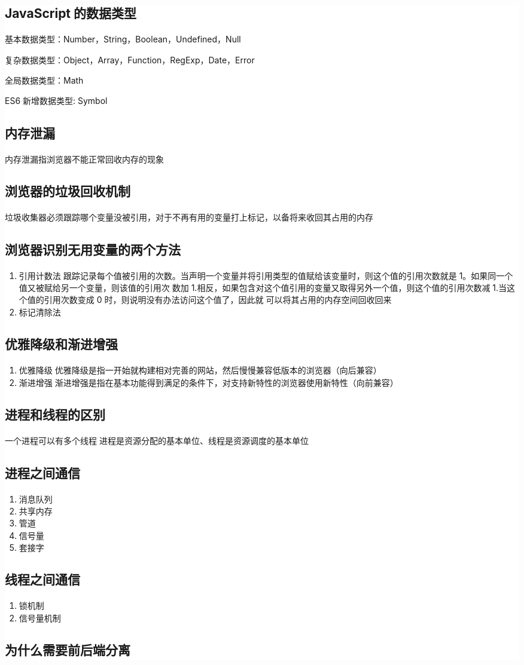 ## JavaScript 的数据类型

基本数据类型：Number，String，Boolean，Undefined，Null

复杂数据类型：Object，Array，Function，RegExp，Date，Error

全局数据类型：Math

ES6 新增数据类型: Symbol

## 内存泄漏

内存泄漏指浏览器不能正常回收内存的现象

## 浏览器的垃圾回收机制

垃圾收集器必须跟踪哪个变量没被引用，对于不再有用的变量打上标记，以备将来收回其占用的内存

## 浏览器识别无用变量的两个方法

1. 引用计数法
   跟踪记录每个值被引用的次数。当声明一个变量并将引用类型的值赋给该变量时，则这个值的引用次数就是 1。如果同一个值又被赋给另一个变量，则该值的引用次 数加 1.相反，如果包含对这个值引用的变量又取得另外一个值，则这个值的引用次数减 1.当这个值的引用次数变成 0 时，则说明没有办法访问这个值了，因此就 可以将其占用的内存空间回收回来
2. 标记清除法

## 优雅降级和渐进增强

1. 优雅降级
   优雅降级是指一开始就构建相对完善的网站，然后慢慢兼容低版本的浏览器（向后兼容）
2. 渐进增强
   渐进增强是指在基本功能得到满足的条件下，对支持新特性的浏览器使用新特性（向前兼容）

## 进程和线程的区别

一个进程可以有多个线程
进程是资源分配的基本单位、线程是资源调度的基本单位

## 进程之间通信

1. 消息队列
2. 共享内存
3. 管道
4. 信号量
5. 套接字

## 线程之间通信

1. 锁机制
2. 信号量机制

## 为什么需要前后端分离
